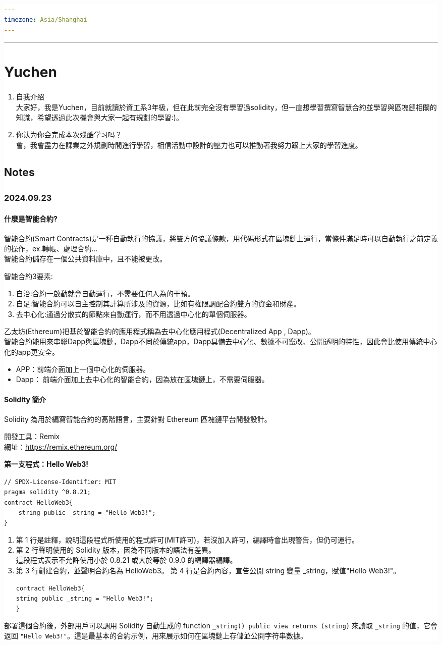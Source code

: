 ```yaml
---
timezone: Asia/Shanghai
---
```


---
# Yuchen

1. 自我介绍  
大家好，我是Yuchen，目前就讀於資工系3年級，但在此前完全沒有學習過solidity，但一直想學習撰寫智慧合約並學習與區塊鏈相關的知識，希望透過此次機會與大家一起有規劃的學習:)。

2. 你认为你会完成本次残酷学习吗？  
會，我會盡力在課業之外規劃時間進行學習，相信活動中設計的壓力也可以推動著我努力跟上大家的學習進度。
   
## Notes



### 2024.09.23
#### 什麼是智能合約?  
智能合約(Smart Contracts)是一種自動執行的協議，將雙方的協議條款，用代碼形式在區塊鏈上運行，當條件滿足時可以自動執行之前定義的操作，ex.轉帳、處理合約...  
智能合約儲存在一個公共資料庫中，且不能被更改。

智能合約3要素:
1. 自治:合約一啟動就會自動運行，不需要任何人為的干預。
2. 自足:智能合約可以自主控制其計算所涉及的資源，比如有權限調配合約雙方的資金和財產。
3. 去中心化:通過分散式的節點來自動運行，而不用透過中心化的單個伺服器。

乙太坊(Ethereum)把基於智能合約的應用程式稱為去中心化應用程式(Decentralized App , Dapp)。  
智能合約能用來串聯Dapp與區塊鏈，Dapp不同於傳統app，Dapp具備去中心化、數據不可竄改、公開透明的特性，因此會比使用傳統中心化的app更安全。
* APP：前端介面加上一個中心化的伺服器。
* Dapp： 前端介面加上去中心化的智能合約，因為放在區塊鏈上，不需要伺服器。

#### Solidity 簡介
Solidity 為用於編寫智能合約的高階語言，主要針對 Ethereum 區塊鏈平台開發設計。

開發工具：Remix  
網址：https://remix.ethereum.org/  

**第一支程式：Hello Web3!**
```Solidity
// SPDX-License-Identifier: MIT  
pragma solidity ^0.8.21;
contract HelloWeb3{
    string public _string = "Hello Web3!";
}
```
1. 第 1 行是註釋，說明這段程式所使用的程式許可(MIT許可)，若沒加入許可，編譯時會出現警告，但仍可運行。
2. 第 2 行聲明使用的 Solidity 版本，因為不同版本的語法有差異。  
    這段程式表示不允許使用小於 0.8.21 或大於等於 0.9.0 的編譯器編譯。
3. 第 3 行創建合約，並聲明合約名為 HelloWeb3。
    第 4 行是合約內容，宣告公開 string 變量 _string，賦值"Hello Web3!"。
    ```Solidity
    contract HelloWeb3{
    string public _string = "Hello Web3!";
    }
    ```
部署這個合約後，外部用戶可以調用 Solidity 自動生成的 function `_string() public view returns (string)` 來讀取 `_string` 的值，它會返回 `"Hello Web3!"`。這是最基本的合約示例，用來展示如何在區塊鏈上存儲並公開字符串數據。
